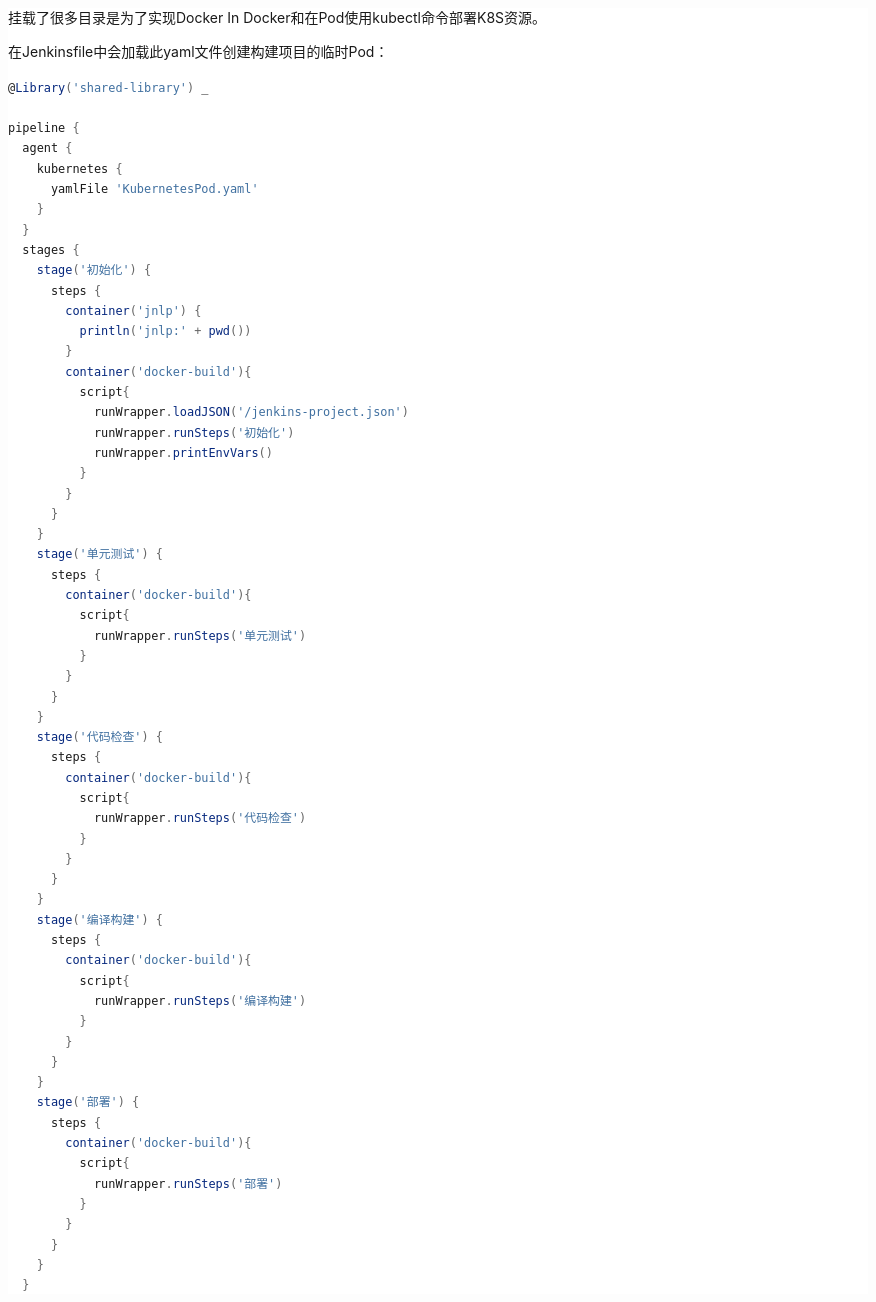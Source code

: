 挂载了很多目录是为了实现Docker In Docker和在Pod使用kubectl命令部署K8S资源。

在Jenkinsfile中会加载此yaml文件创建构建项目的临时Pod：

```groovy
@Library('shared-library') _

pipeline {
  agent {
    kubernetes {
      yamlFile 'KubernetesPod.yaml'
    }
  }
  stages {
    stage('初始化') {
      steps {
        container('jnlp') {
          println('jnlp:' + pwd())
        }
        container('docker-build'){
          script{
            runWrapper.loadJSON('/jenkins-project.json')
            runWrapper.runSteps('初始化')
            runWrapper.printEnvVars()
          }
        }
      }
    }
    stage('单元测试') {
      steps {
        container('docker-build'){
          script{
            runWrapper.runSteps('单元测试')
          }
        }
      }
    }
    stage('代码检查') {
      steps {
        container('docker-build'){
          script{
            runWrapper.runSteps('代码检查')
          }
        }
      }
    }
    stage('编译构建') {
      steps {
        container('docker-build'){
          script{
            runWrapper.runSteps('编译构建')
          }
        }
      }
    }
    stage('部署') {
      steps {
        container('docker-build'){
          script{
            runWrapper.runSteps('部署')
          }
        }
      }
    }
  }
```